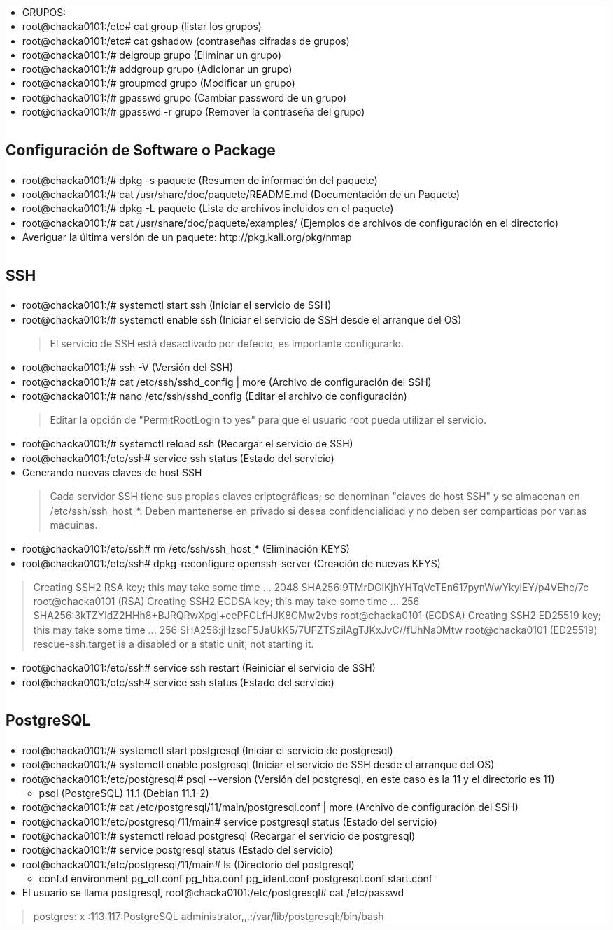 
- GRUPOS:
- root@chacka0101:/etc# cat group (listar los grupos)
- root@chacka0101:/etc# cat gshadow (contraseñas cifradas de grupos)
- root@chacka0101:/# delgroup grupo (Eliminar un grupo)
- root@chacka0101:/# addgroup grupo (Adicionar un grupo)
- root@chacka0101:/# groupmod grupo (Modificar un grupo)
- root@chacka0101:/# gpasswd grupo (Cambiar password de un grupo)
- root@chacka0101:/# gpasswd -r grupo  (Remover la contraseña del grupo)

Configuración de Software o Package
--
- root@chacka0101:/# dpkg -s paquete (Resumen de información del paquete)
- root@chacka0101:/# cat /usr/share/doc/paquete/README.md  (Documentación de un Paquete)
- root@chacka0101:/# dpkg -L paquete (Lista de archivos incluidos en el paquete)
- root@chacka0101:/# cat /usr/share/doc/paquete/examples/ (Ejemplos de archivos de configuración en el directorio)
- Averiguar la última versión de un paquete: http://pkg.kali.org/pkg/nmap

SSH
--
- root@chacka0101:/# systemctl start ssh (Iniciar el servicio de SSH)
- root@chacka0101:/# systemctl enable ssh (Iniciar el servicio de SSH desde el arranque del OS)
   > El servicio de SSH está desactivado por defecto, es importante configurarlo.
- root@chacka0101:/# ssh -V (Versión del SSH)
- root@chacka0101:/# cat /etc/ssh/sshd_config | more (Archivo de configuración del SSH)
- root@chacka0101:/# nano /etc/ssh/sshd_config (Editar el archivo de configuración)
  > Editar la opción de "PermitRootLogin to yes" para que el usuario root pueda utilizar el servicio.
- root@chacka0101:/# systemctl reload ssh (Recargar el servicio de SSH)
- root@chacka0101:/etc/ssh# service ssh status  (Estado del servicio)
- Generando nuevas claves de host SSH
  > Cada servidor SSH tiene sus propias claves criptográficas; se denominan "claves de host SSH" y se almacenan en /etc/ssh/ssh_host_*. Deben mantenerse en privado si desea confidencialidad y no deben ser compartidas por varias máquinas.
- root@chacka0101:/etc/ssh# rm /etc/ssh/ssh_host_*     (Eliminación KEYS)
- root@chacka0101:/etc/ssh# dpkg-reconfigure openssh-server   (Creación de nuevas KEYS)
> Creating SSH2 RSA key; this may take some time ...
2048 SHA256:9TMrDGlKjhYHTqVcTEn617pynWwYkyiEY/p4VEhc/7c root@chacka0101 (RSA)
Creating SSH2 ECDSA key; this may take some time ...
256 SHA256:3kTZYldZ2HHh8+BJRQRwXpgl+eePFGLfHJK8CMw2vbs root@chacka0101 (ECDSA)
Creating SSH2 ED25519 key; this may take some time ...
256 SHA256:jHzsoF5JaUkK5/7UFZTSzilAgTJKxJvC//fUhNa0Mtw root@chacka0101 (ED25519)
rescue-ssh.target is a disabled or a static unit, not starting it.
- root@chacka0101:/etc/ssh# service ssh restart   (Reiniciar el servicio de SSH)
- root@chacka0101:/etc/ssh# service ssh status  (Estado del servicio)

PostgreSQL
--
- root@chacka0101:/# systemctl start postgresql  (Iniciar el servicio de postgresql)
- root@chacka0101:/# systemctl enable postgresql (Iniciar el servicio de SSH desde el arranque del OS)
- root@chacka0101:/etc/postgresql# psql --version  (Versión del postgresql, en este caso es la 11 y el directorio es 11)
  * psql (PostgreSQL) 11.1 (Debian 11.1-2)
- root@chacka0101:/# cat /etc/postgresql/11/main/postgresql.conf | more (Archivo de configuración del SSH)  
- root@chacka0101:/etc/postgresql/11/main# service postgresql status  (Estado del servicio)
- root@chacka0101:/# systemctl reload postgresql (Recargar el servicio de postgresql)
- root@chacka0101:/# service postgresql status  (Estado del servicio)
- root@chacka0101:/etc/postgresql/11/main# ls   (Directorio del postgresql)
  * conf.d  environment  pg_ctl.conf  pg_hba.conf  pg_ident.conf  postgresql.conf  start.conf
- El usuario se llama postgresql, root@chacka0101:/etc/postgresql# cat /etc/passwd
> postgres: x :113:117:PostgreSQL administrator,,,:/var/lib/postgresql:/bin/bash
